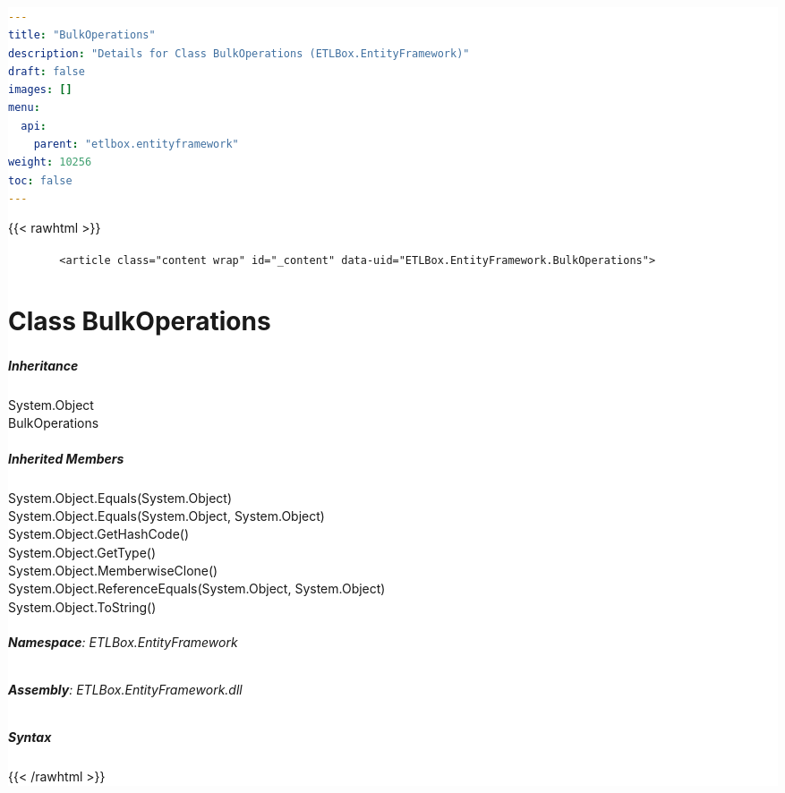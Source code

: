 ```yaml
---
title: "BulkOperations"
description: "Details for Class BulkOperations (ETLBox.EntityFramework)"
draft: false
images: []
menu:
  api:
    parent: "etlbox.entityframework"
weight: 10256
toc: false
---
```


{{< rawhtml >}}

            <article class="content wrap" id="_content" data-uid="ETLBox.EntityFramework.BulkOperations">
  <h1 id="ETLBox_EntityFramework_BulkOperations" data-uid="ETLBox.EntityFramework.BulkOperations" class="text-break">Class BulkOperations
</h1>
  <div class="markdown level0 summary"></div>
  <div class="markdown level0 conceptual"></div>
  <div class="inheritance">
    <h5>Inheritance</h5>
    <div class="level0"><span class="xref">System.Object</span></div>
    <div class="level1"><span class="xref">BulkOperations</span></div>
  </div>
  <div class="inheritedMembers">
    <h5>Inherited Members</h5>
    <div>
      <span class="xref">System.Object.Equals(System.Object)</span>
    </div>
    <div>
      <span class="xref">System.Object.Equals(System.Object, System.Object)</span>
    </div>
    <div>
      <span class="xref">System.Object.GetHashCode()</span>
    </div>
    <div>
      <span class="xref">System.Object.GetType()</span>
    </div>
    <div>
      <span class="xref">System.Object.MemberwiseClone()</span>
    </div>
    <div>
      <span class="xref">System.Object.ReferenceEquals(System.Object, System.Object)</span>
    </div>
    <div>
      <span class="xref">System.Object.ToString()</span>
    </div>
  </div>
<h6><strong>Namespace</strong>: ETLBox.EntityFramework</h6>
  <h6><strong>Assembly</strong>: ETLBox.EntityFramework.dll</h6>
  <h5 id="ETLBox_EntityFramework_BulkOperations_syntax">Syntax</h5>
{{< /rawhtml >}}
